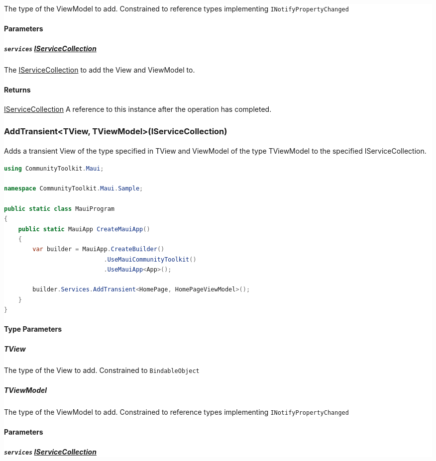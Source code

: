 The type of the ViewModel to add. Constrained to reference types implementing `INotifyPropertyChanged`

#### Parameters

##### `services` [IServiceCollection](/dotnet/api/microsoft.extensions.dependencyinjection.iservicecollection)

The [IServiceCollection](/dotnet/api/microsoft.extensions.dependencyinjection.iservicecollection) to add the View and ViewModel to.

#### Returns

[IServiceCollection](/dotnet/api/microsoft.extensions.dependencyinjection.iservicecollection)
A reference to this instance after the operation has completed.

### AddTransient<TView, TViewModel>(IServiceCollection)

Adds a transient View of the type specified in TView and ViewModel of the type TViewModel to the specified IServiceCollection.

```csharp
using CommunityToolkit.Maui;

namespace CommunityToolkit.Maui.Sample;

public static class MauiProgram
{
    public static MauiApp CreateMauiApp()
    {
        var builder = MauiApp.CreateBuilder()
                            .UseMauiCommunityToolkit()
                            .UseMauiApp<App>();

        builder.Services.AddTransient<HomePage, HomePageViewModel>();
    }
}
```

#### Type Parameters

##### TView

The type of the View to add. Constrained to `BindableObject`

##### TViewModel

The type of the ViewModel to add. Constrained to reference types implementing `INotifyPropertyChanged`

#### Parameters

##### `services` [IServiceCollection](/dotnet/api/microsoft.extensions.dependencyinjection.iservicecollection)
